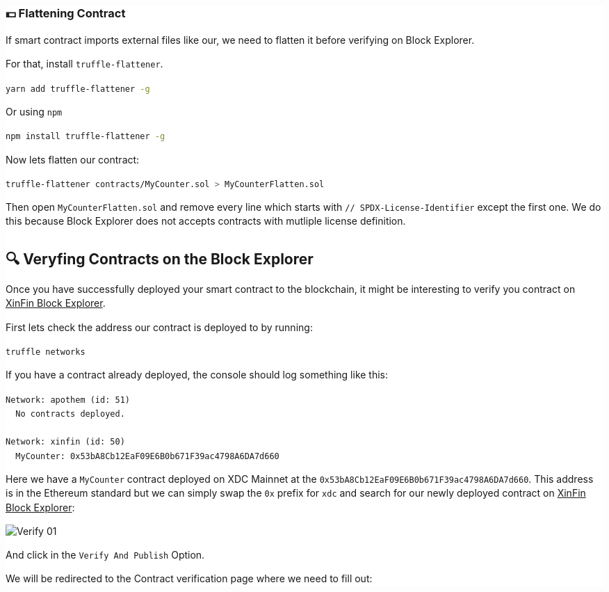 ### 💵 Flattening Contract

If smart contract imports external files like our, we need to flatten it before verifying on Block Explorer.

For that, install `truffle-flattener`.

```bash
yarn add truffle-flattener -g
```

Or using `npm`

```bash
npm install truffle-flattener -g
```

Now lets flatten our contract:

```bash
truffle-flattener contracts/MyCounter.sol > MyCounterFlatten.sol
```

Then open `MyCounterFlatten.sol` and remove every line which starts with `// SPDX-License-Identifier` except the first one. We do this because Block Explorer does not accepts contracts with mutliple license definition.

## 🔍 Veryfing Contracts on the Block Explorer

Once you have successfully deployed your smart contract to the blockchain, it might be interesting to verify you contract on [XinFin Block Explorer](https://explorer.xinfin.network/).

First lets check the address our contract is deployed to by running:

```
truffle networks
```

If you have a contract already deployed, the console should log something like this:

```
Network: apothem (id: 51)
  No contracts deployed.

Network: xinfin (id: 50)
  MyCounter: 0x53bA8Cb12EaF09E6B0b671F39ac4798A6DA7d660
```

Here we have a `MyCounter` contract deployed on XDC Mainnet at the `0x53bA8Cb12EaF09E6B0b671F39ac4798A6DA7d660`. This address is in the Ethereum standard but we can simply swap the `0x` prefix for `xdc` and search for our newly deployed contract on [XinFin Block Explorer](https://explorer.xinfin.network/):

![Verify 01](https://user-images.githubusercontent.com/78161484/190875518-828c0061-71de-42c2-b222-0b8427852d01.png)

And click in the `Verify And Publish` Option.

We will be redirected to the Contract verification page where we need to fill out:
